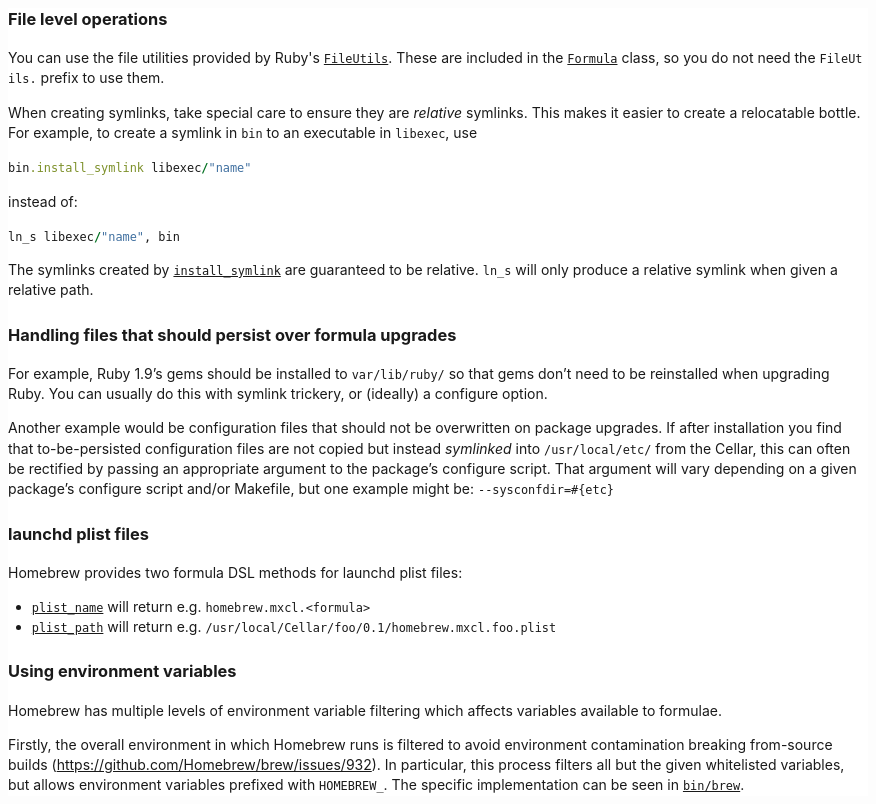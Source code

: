 ### File level operations

You can use the file utilities provided by Ruby's [`FileUtils`](https://www.ruby-doc.org/stdlib/libdoc/fileutils/rdoc/index.html). These are included in the [`Formula`](https://rubydoc.brew.sh/Formula) class, so you do not need the `FileUtils.` prefix to use them.

When creating symlinks, take special care to ensure they are *relative* symlinks. This makes it easier to create a relocatable bottle. For example, to create a symlink in `bin` to an executable in `libexec`, use

```ruby
bin.install_symlink libexec/"name"
```

instead of:

```ruby
ln_s libexec/"name", bin
```

The symlinks created by [`install_symlink`](https://rubydoc.brew.sh/Pathname#install_symlink-instance_method) are guaranteed to be relative. `ln_s` will only produce a relative symlink when given a relative path.

### Handling files that should persist over formula upgrades

For example, Ruby 1.9’s gems should be installed to `var/lib/ruby/` so that gems don’t need to be reinstalled when upgrading Ruby. You can usually do this with symlink trickery, or (ideally) a configure option.

Another example would be configuration files that should not be overwritten on package upgrades. If after installation you find that to-be-persisted configuration files are not copied but instead *symlinked* into `/usr/local/etc/` from the Cellar, this can often be rectified by passing an appropriate argument to the package’s configure script. That argument will vary depending on a given package’s configure script and/or Makefile, but one example might be: `--sysconfdir=#{etc}`

### launchd plist files

Homebrew provides two formula DSL methods for launchd plist files:

* [`plist_name`](https://rubydoc.brew.sh/Formula#plist_name-instance_method) will return e.g. `homebrew.mxcl.<formula>`
* [`plist_path`](https://rubydoc.brew.sh/Formula#plist_path-instance_method) will return e.g. `/usr/local/Cellar/foo/0.1/homebrew.mxcl.foo.plist`

### Using environment variables

Homebrew has multiple levels of environment variable filtering which affects variables available to formulae.

Firstly, the overall environment in which Homebrew runs is filtered to avoid environment contamination breaking from-source builds (<https://github.com/Homebrew/brew/issues/932>).  In particular, this process filters all but the given whitelisted variables, but allows environment variables prefixed with `HOMEBREW_`. The specific implementation can be seen in [`bin/brew`](https://github.com/Homebrew/brew/blob/master/bin/brew).
